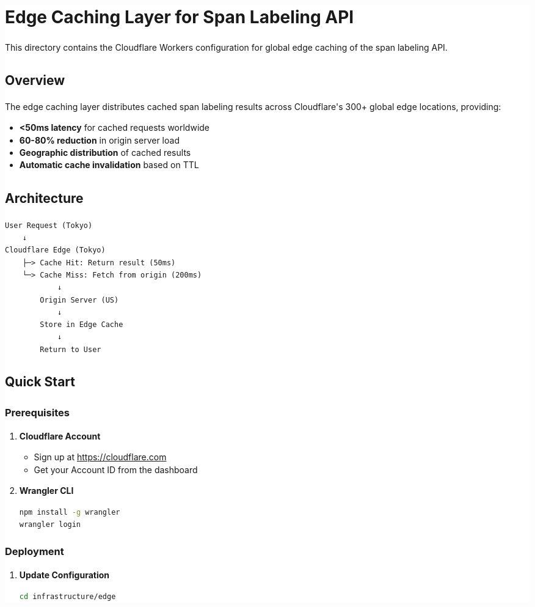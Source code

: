 # Edge Caching Layer for Span Labeling API

This directory contains the Cloudflare Workers configuration for global edge caching of the span labeling API.

## Overview

The edge caching layer distributes cached span labeling results across Cloudflare's 300+ global edge locations, providing:
- **<50ms latency** for cached requests worldwide
- **60-80% reduction** in origin server load
- **Geographic distribution** of cached results
- **Automatic cache invalidation** based on TTL

## Architecture

```
User Request (Tokyo)
    ↓
Cloudflare Edge (Tokyo)
    ├─> Cache Hit: Return result (50ms)
    └─> Cache Miss: Fetch from origin (200ms)
            ↓
        Origin Server (US)
            ↓
        Store in Edge Cache
            ↓
        Return to User
```

## Quick Start

### Prerequisites

1. **Cloudflare Account**
   - Sign up at https://cloudflare.com
   - Get your Account ID from the dashboard

2. **Wrangler CLI**
   ```bash
   npm install -g wrangler
   wrangler login
   ```

### Deployment

1. **Update Configuration**
   ```bash
   cd infrastructure/edge
   ```
